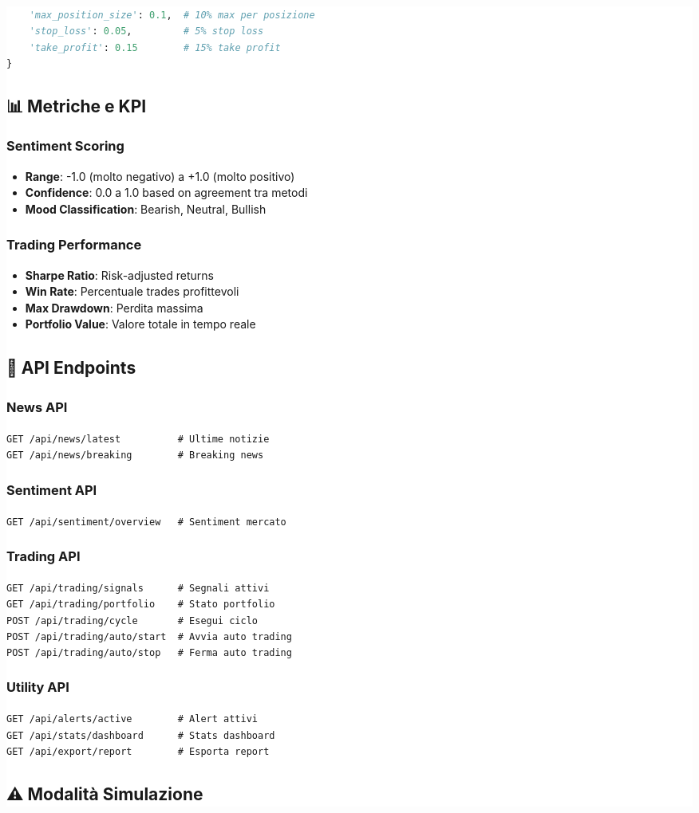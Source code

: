 ```python
    'max_position_size': 0.1,  # 10% max per posizione
    'stop_loss': 0.05,         # 5% stop loss
    'take_profit': 0.15        # 15% take profit
}
```

## 📊 Metriche e KPI

### Sentiment Scoring
- **Range**: -1.0 (molto negativo) a +1.0 (molto positivo)
- **Confidence**: 0.0 a 1.0 based on agreement tra metodi
- **Mood Classification**: Bearish, Neutral, Bullish

### Trading Performance
- **Sharpe Ratio**: Risk-adjusted returns
- **Win Rate**: Percentuale trades profittevoli
- **Max Drawdown**: Perdita massima
- **Portfolio Value**: Valore totale in tempo reale

## 🔧 API Endpoints

### News API
```
GET /api/news/latest          # Ultime notizie
GET /api/news/breaking        # Breaking news
```

### Sentiment API
```
GET /api/sentiment/overview   # Sentiment mercato
```

### Trading API
```
GET /api/trading/signals      # Segnali attivi
GET /api/trading/portfolio    # Stato portfolio
POST /api/trading/cycle       # Esegui ciclo
POST /api/trading/auto/start  # Avvia auto trading
POST /api/trading/auto/stop   # Ferma auto trading
```

### Utility API
```
GET /api/alerts/active        # Alert attivi
GET /api/stats/dashboard      # Stats dashboard
GET /api/export/report        # Esporta report
```

## ⚠️ Modalità Simulazione
